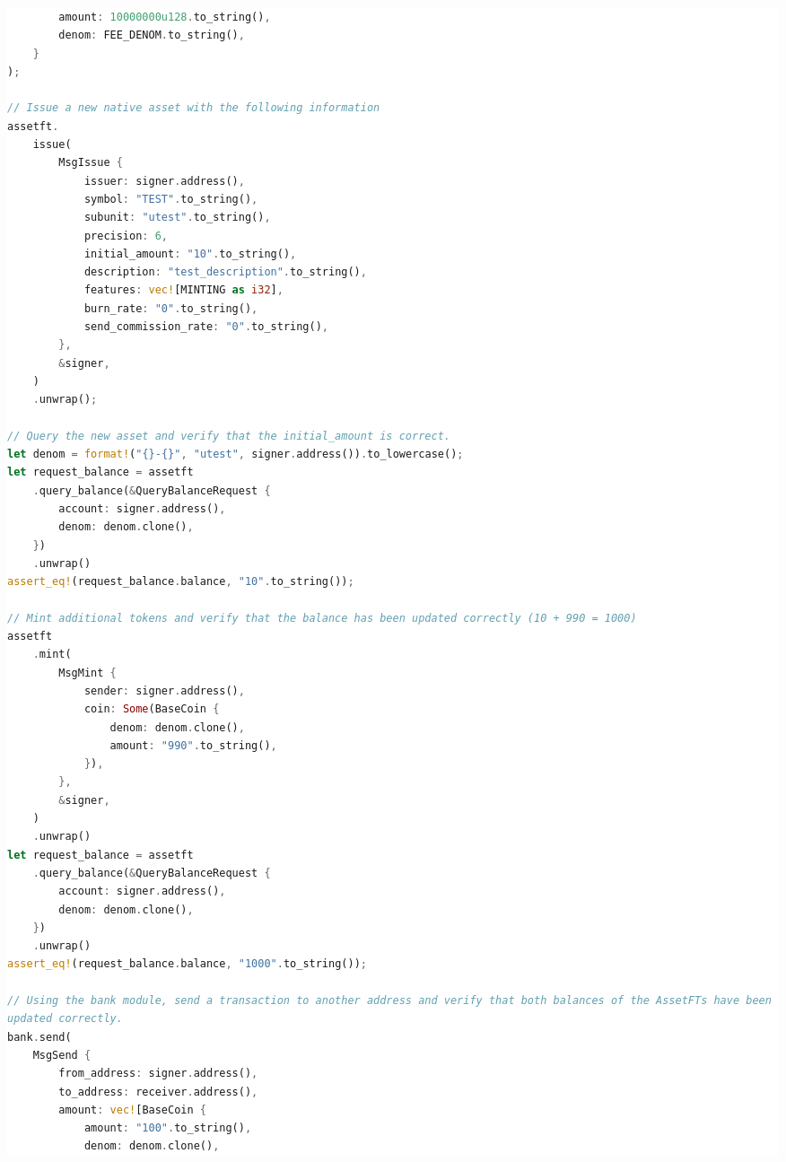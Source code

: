 ```rust
        amount: 10000000u128.to_string(),
        denom: FEE_DENOM.to_string(),
    }
);

// Issue a new native asset with the following information
assetft.
    issue(
        MsgIssue {
            issuer: signer.address(),
            symbol: "TEST".to_string(),
            subunit: "utest".to_string(),
            precision: 6,
            initial_amount: "10".to_string(),
            description: "test_description".to_string(),
            features: vec![MINTING as i32],
            burn_rate: "0".to_string(),
            send_commission_rate: "0".to_string(),
        },
        &signer,
    )
    .unwrap();

// Query the new asset and verify that the initial_amount is correct.
let denom = format!("{}-{}", "utest", signer.address()).to_lowercase();
let request_balance = assetft
    .query_balance(&QueryBalanceRequest {
        account: signer.address(),
        denom: denom.clone(),
    })
    .unwrap()
assert_eq!(request_balance.balance, "10".to_string());

// Mint additional tokens and verify that the balance has been updated correctly (10 + 990 = 1000)
assetft
    .mint(
        MsgMint {
            sender: signer.address(),
            coin: Some(BaseCoin {
                denom: denom.clone(),
                amount: "990".to_string(),
            }),
        },
        &signer,
    )
    .unwrap()
let request_balance = assetft
    .query_balance(&QueryBalanceRequest {
        account: signer.address(),
        denom: denom.clone(),
    })
    .unwrap()
assert_eq!(request_balance.balance, "1000".to_string());

// Using the bank module, send a transaction to another address and verify that both balances of the AssetFTs have been updated correctly.
bank.send(
    MsgSend {
        from_address: signer.address(),
        to_address: receiver.address(),
        amount: vec![BaseCoin {
            amount: "100".to_string(),
            denom: denom.clone(),
```